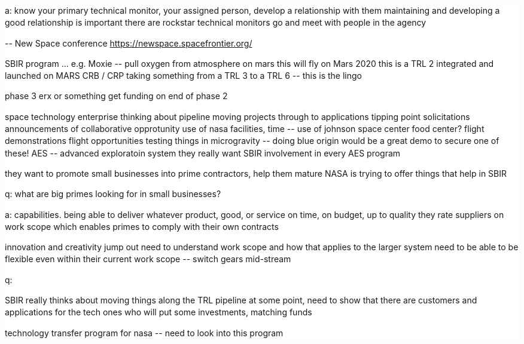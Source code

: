 a:  know your primary technical monitor, your assigned person, develop a relationship with them
maintaining and developing a good relationship is important
there are rockstar technical monitors
go and meet with people in the agency

-- New Space conference
https://newspace.spacefrontier.org/

SBIR program ... 
e.g. Moxie -- pull oxygen from atmosphere on mars
this will fly on Mars 2020
this is a TRL 2
integrated and launched on MARS
CRB / CRP
taking something from a TRL 3 to a TRL 6
-- this is the lingo

phase 3 erx or something
get funding on end of phase 2

space technology enterprise
thinking about pipeline
moving projects through to applications
tipping point solicitations
announcements of collaborative opprotunity
use of nasa facilities, time
-- use of johnson space center food center?
flight demonstrations
flight opportunities
testing things in microgravity
-- doing blue origin would be a great demo to secure one of these!
AES -- advanced exploratoin system
they really want SBIR involvement in every AES program

they want to promote small businesses into prime contractors, help them mature
NASA is trying to offer things that help in SBIR

q: what are big primes looking for in small businesses?

a: capabilities.
being able to deliver whatever product, good, or service
on time, on budget, up to quality
they rate suppliers on work scope
which enables primes to comply with their own contracts

innovation and creativity jump out 
need to understand work scope and how that applies to the larger system
need to be able to be flexible even within their current work scope -- switch gears mid-stream

q: 

SBIR really thinks about moving things along the TRL pipeline
at some point, need to show that there are customers and applications for the tech
ones who will put some investments, matching funds

technology transfer program for nasa
-- need to look into this program
